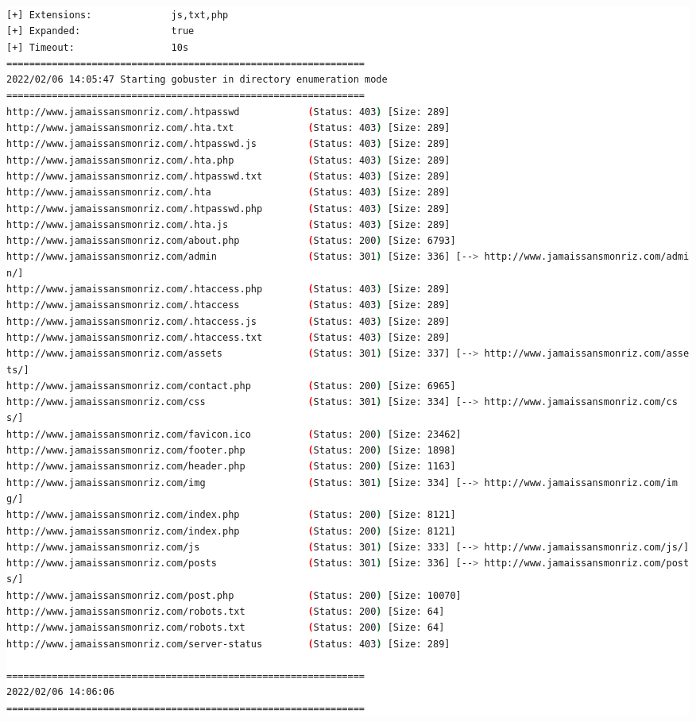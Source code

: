 ```bash
[+] Extensions:              js,txt,php
[+] Expanded:                true
[+] Timeout:                 10s
===============================================================
2022/02/06 14:05:47 Starting gobuster in directory enumeration mode
===============================================================
http://www.jamaissansmonriz.com/.htpasswd            (Status: 403) [Size: 289]
http://www.jamaissansmonriz.com/.hta.txt             (Status: 403) [Size: 289]
http://www.jamaissansmonriz.com/.htpasswd.js         (Status: 403) [Size: 289]
http://www.jamaissansmonriz.com/.hta.php             (Status: 403) [Size: 289]
http://www.jamaissansmonriz.com/.htpasswd.txt        (Status: 403) [Size: 289]
http://www.jamaissansmonriz.com/.hta                 (Status: 403) [Size: 289]
http://www.jamaissansmonriz.com/.htpasswd.php        (Status: 403) [Size: 289]
http://www.jamaissansmonriz.com/.hta.js              (Status: 403) [Size: 289]
http://www.jamaissansmonriz.com/about.php            (Status: 200) [Size: 6793]
http://www.jamaissansmonriz.com/admin                (Status: 301) [Size: 336] [--> http://www.jamaissansmonriz.com/admin/]
http://www.jamaissansmonriz.com/.htaccess.php        (Status: 403) [Size: 289]                                             
http://www.jamaissansmonriz.com/.htaccess            (Status: 403) [Size: 289]                                             
http://www.jamaissansmonriz.com/.htaccess.js         (Status: 403) [Size: 289]                                             
http://www.jamaissansmonriz.com/.htaccess.txt        (Status: 403) [Size: 289]                                             
http://www.jamaissansmonriz.com/assets               (Status: 301) [Size: 337] [--> http://www.jamaissansmonriz.com/assets/]
http://www.jamaissansmonriz.com/contact.php          (Status: 200) [Size: 6965]                                             
http://www.jamaissansmonriz.com/css                  (Status: 301) [Size: 334] [--> http://www.jamaissansmonriz.com/css/]   
http://www.jamaissansmonriz.com/favicon.ico          (Status: 200) [Size: 23462]                                            
http://www.jamaissansmonriz.com/footer.php           (Status: 200) [Size: 1898]                                             
http://www.jamaissansmonriz.com/header.php           (Status: 200) [Size: 1163]                                             
http://www.jamaissansmonriz.com/img                  (Status: 301) [Size: 334] [--> http://www.jamaissansmonriz.com/img/]   
http://www.jamaissansmonriz.com/index.php            (Status: 200) [Size: 8121]                                             
http://www.jamaissansmonriz.com/index.php            (Status: 200) [Size: 8121]                                             
http://www.jamaissansmonriz.com/js                   (Status: 301) [Size: 333] [--> http://www.jamaissansmonriz.com/js/]
http://www.jamaissansmonriz.com/posts                (Status: 301) [Size: 336] [--> http://www.jamaissansmonriz.com/posts/]
http://www.jamaissansmonriz.com/post.php             (Status: 200) [Size: 10070]
http://www.jamaissansmonriz.com/robots.txt           (Status: 200) [Size: 64]
http://www.jamaissansmonriz.com/robots.txt           (Status: 200) [Size: 64]
http://www.jamaissansmonriz.com/server-status        (Status: 403) [Size: 289]

===============================================================
2022/02/06 14:06:06
===============================================================                                   
```
